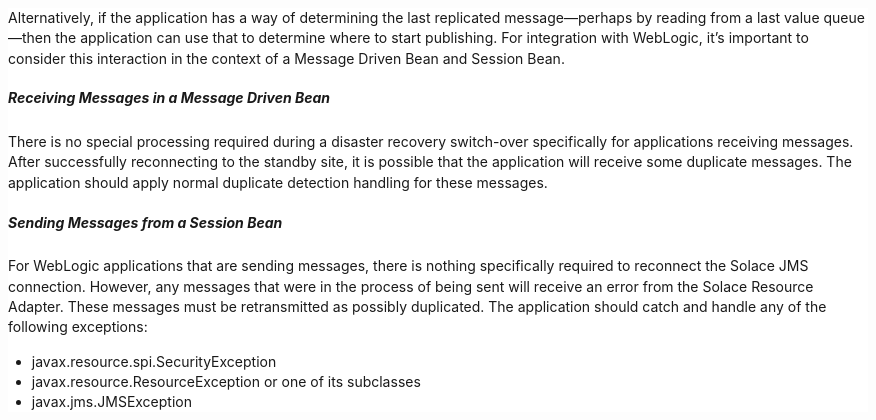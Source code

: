 Alternatively, if the application has a way of determining the last replicated message—perhaps by reading from a last value queue—then the application can use that to determine where to start publishing.
For integration with WebLogic, it’s important to consider this interaction in the context of a Message Driven Bean and Session Bean.

##### Receiving Messages in a Message Driven Bean

There is no special processing required during a disaster recovery switch-over specifically for applications receiving messages. After successfully reconnecting to the standby site, it is possible that the application will receive some duplicate messages. The application should apply normal duplicate detection handling for these messages.

##### Sending Messages from a Session Bean

For WebLogic applications that are sending messages, there is nothing specifically required to reconnect the Solace JMS connection. However, any messages that were in the process of being sent will receive an error from the Solace Resource Adapter.  These messages must be retransmitted as possibly duplicated. The application should catch and handle any of the following exceptions:

* javax.resource.spi.SecurityException
* javax.resource.ResourceException or one of its subclasses
* javax.jms.JMSException

